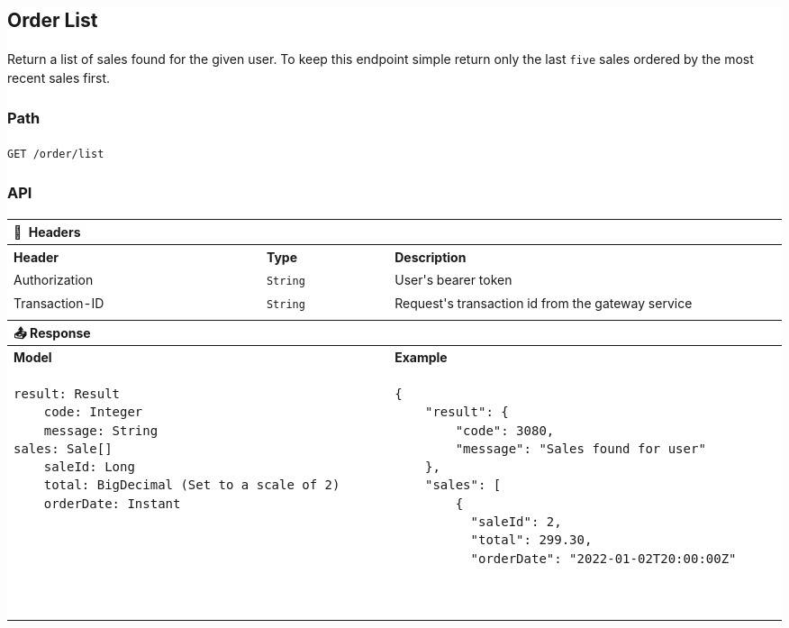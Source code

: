 ## Order List
Return a list of sales found for the given user. To keep this endpoint simple return only the last `five` sales ordered by the most recent sales first.

### Path
```http 
GET /order/list
```

### API

<table>
  <tbody>
    <tr>
      <th colspan="3" align="left" width="1100">📨&nbsp;&nbsp;Headers</th>
    </tr>
    <tr></tr>
    <tr>
      <th align="left">Header</th>
      <th align="left">Type</th>
      <th align="left">Description</th>
    </tr>
    <tr>
      <td>Authorization</td>
      <td><code>String</code></td>
      <td>User's bearer token</td>
    </tr>
    <tr></tr>
    <tr>
      <td>Transaction-ID</td>
      <td><code>String</code></td>
      <td>Request's transaction id from the gateway service</td>
    </tr>
    <tr><td colspan="3" ></td></tr>
    <tr></tr>
    <tr>
      <th colspan="3" align="left">📤 Response</th>
    </tr>
    <tr></tr>
    <tr>
      <th colspan="2" align="left">Model </th>
      <th align="left">Example </th>
    </tr>
    <tr>
      <td colspan="2" align="left"><pre lang="yml">
result: Result
    code: Integer
    message: String
sales: Sale[]
    saleId: Long
    total: BigDecimal (Set to a scale of 2)
    orderDate: Instant</pre></td>
      <td align="left"><pre lang="json">
{
    "result": {
        "code": 3080,
        "message": "Sales found for user"
    },
    "sales": [
        {
          "saleId": 2,
          "total": 299.30,
          "orderDate": "2022-01-02T20:00:00Z"